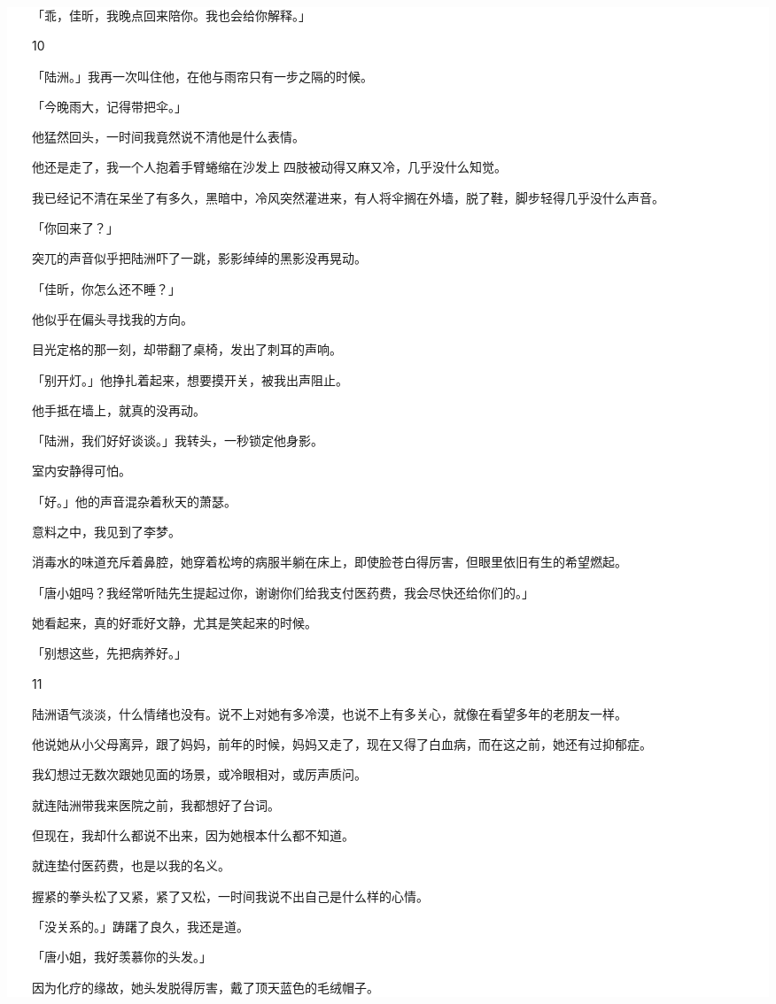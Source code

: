 &emsp;&emsp;「乖，佳昕，我晚点回来陪你。我也会给你解释。」  
  
&emsp;&emsp;10  
  
&emsp;&emsp;「陆洲。」我再一次叫住他，在他与雨帘只有一步之隔的时候。  
  
&emsp;&emsp;「今晚雨大，记得带把伞。」  
  
&emsp;&emsp;他猛然回头，一时间我竟然说不清他是什么表情。  
  
&emsp;&emsp;他还是走了，我一个人抱着手臂蜷缩在沙发上 四肢被动得又麻又冷，几乎没什么知觉。  
  
&emsp;&emsp;我已经记不清在呆坐了有多久，黑暗中，冷风突然灌进来，有人将伞搁在外墙，脱了鞋，脚步轻得几乎没什么声音。  
  
&emsp;&emsp;「你回来了？」  
  
&emsp;&emsp;突兀的声音似乎把陆洲吓了一跳，影影绰绰的黑影没再晃动。  
  
&emsp;&emsp;「佳昕，你怎么还不睡？」  
  
&emsp;&emsp;他似乎在偏头寻找我的方向。  
  
&emsp;&emsp;目光定格的那一刻，却带翻了桌椅，发出了刺耳的声响。  
  
&emsp;&emsp;「别开灯。」他挣扎着起来，想要摸开关，被我出声阻止。  
  
&emsp;&emsp;他手抵在墙上，就真的没再动。  
  
&emsp;&emsp;「陆洲，我们好好谈谈。」我转头，一秒锁定他身影。  
  
&emsp;&emsp;室内安静得可怕。  
  
&emsp;&emsp;「好。」他的声音混杂着秋天的萧瑟。  
  
&emsp;&emsp;意料之中，我见到了李梦。  
  
&emsp;&emsp;消毒水的味道充斥着鼻腔，她穿着松垮的病服半躺在床上，即使脸苍白得厉害，但眼里依旧有生的希望燃起。  
  
&emsp;&emsp;「唐小姐吗？我经常听陆先生提起过你，谢谢你们给我支付医药费，我会尽快还给你们的。」  
  
&emsp;&emsp;她看起来，真的好乖好文静，尤其是笑起来的时候。  
  
&emsp;&emsp;「别想这些，先把病养好。」  
  
&emsp;&emsp;11  
  
&emsp;&emsp;陆洲语气淡淡，什么情绪也没有。说不上对她有多冷漠，也说不上有多关心，就像在看望多年的老朋友一样。  
  
&emsp;&emsp;他说她从小父母离异，跟了妈妈，前年的时候，妈妈又走了，现在又得了白血病，而在这之前，她还有过抑郁症。  
  
&emsp;&emsp;我幻想过无数次跟她见面的场景，或冷眼相对，或厉声质问。  
  
&emsp;&emsp;就连陆洲带我来医院之前，我都想好了台词。  
  
&emsp;&emsp;但现在，我却什么都说不出来，因为她根本什么都不知道。  
  
&emsp;&emsp;就连垫付医药费，也是以我的名义。  
  
&emsp;&emsp;握紧的拳头松了又紧，紧了又松，一时间我说不出自己是什么样的心情。  
  
&emsp;&emsp;「没关系的。」踌躇了良久，我还是道。  
  
&emsp;&emsp;「唐小姐，我好羡慕你的头发。」  
  
&emsp;&emsp;因为化疗的缘故，她头发脱得厉害，戴了顶天蓝色的毛绒帽子。  
  